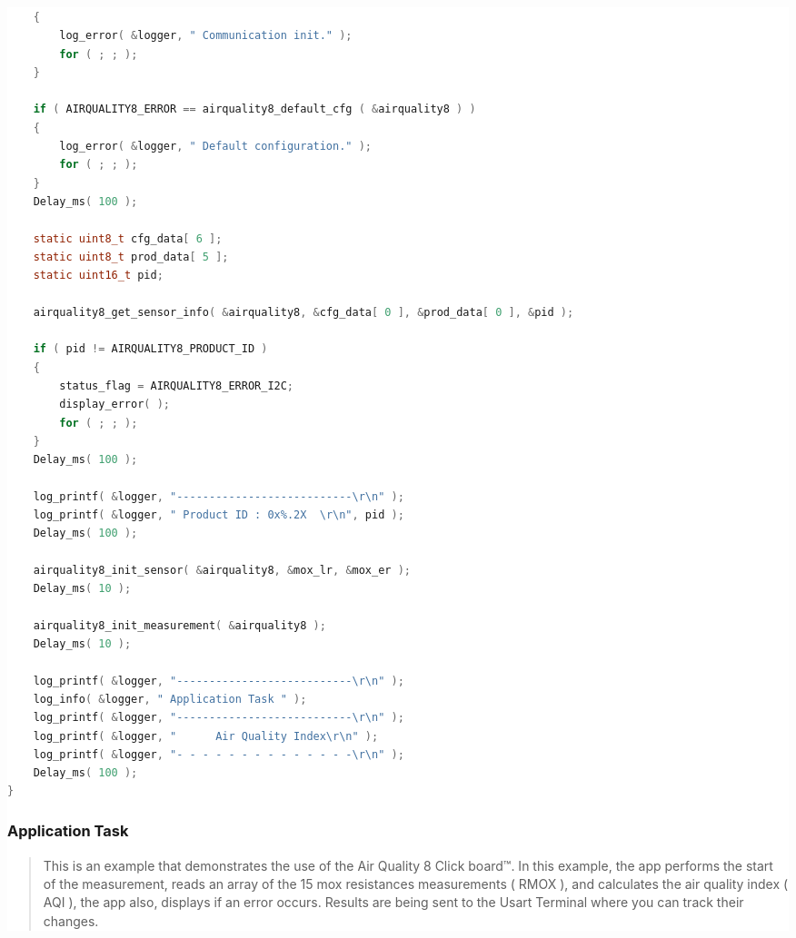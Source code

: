 ```c
    {
        log_error( &logger, " Communication init." );
        for ( ; ; );
    }
    
    if ( AIRQUALITY8_ERROR == airquality8_default_cfg ( &airquality8 ) )
    {
        log_error( &logger, " Default configuration." );
        for ( ; ; );
    }
    Delay_ms( 100 );
    
    static uint8_t cfg_data[ 6 ];
    static uint8_t prod_data[ 5 ];
    static uint16_t pid;
    
    airquality8_get_sensor_info( &airquality8, &cfg_data[ 0 ], &prod_data[ 0 ], &pid );
    
    if ( pid != AIRQUALITY8_PRODUCT_ID )
    {
        status_flag = AIRQUALITY8_ERROR_I2C;
        display_error( );
        for ( ; ; );
    }
    Delay_ms( 100 );
    
    log_printf( &logger, "---------------------------\r\n" );
    log_printf( &logger, " Product ID : 0x%.2X  \r\n", pid );
    Delay_ms( 100 );
    
    airquality8_init_sensor( &airquality8, &mox_lr, &mox_er );
    Delay_ms( 10 );
    
    airquality8_init_measurement( &airquality8 );
    Delay_ms( 10 );
    
    log_printf( &logger, "---------------------------\r\n" );
    log_info( &logger, " Application Task " );
    log_printf( &logger, "---------------------------\r\n" );
    log_printf( &logger, "      Air Quality Index\r\n" );
    log_printf( &logger, "- - - - - - - - - - - - - -\r\n" );
    Delay_ms( 100 );
}

```

### Application Task

> This is an example that demonstrates the use of the Air Quality 8 Click board™.
> In this example, the app performs the start of the measurement,
> reads an array of the 15 mox resistances measurements ( RMOX ), 
> and calculates the air quality index ( AQI ), the app also, displays if an error occurs.
> Results are being sent to the Usart Terminal where you can track their changes.

